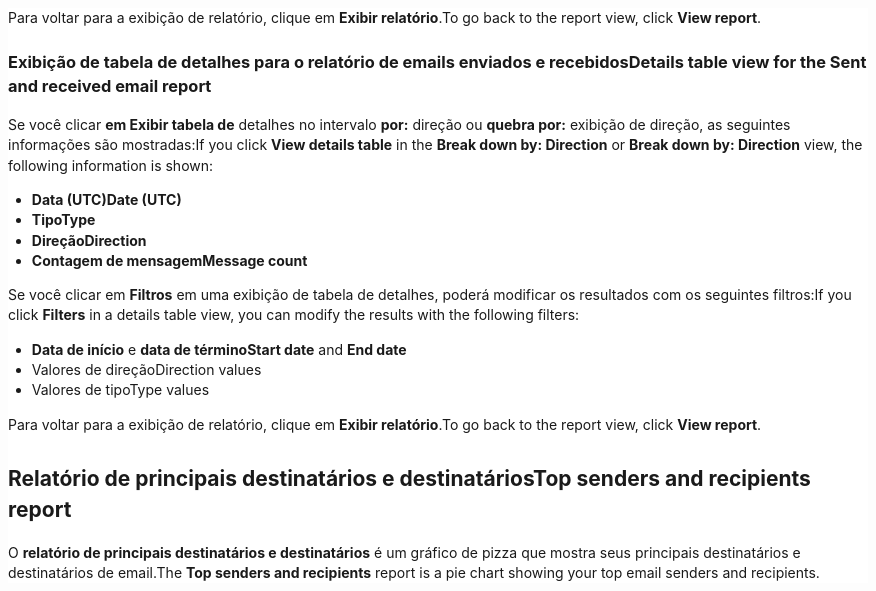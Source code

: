 <span data-ttu-id="6d9c4-403">Para voltar para a exibição de relatório, clique em **Exibir relatório**.</span><span class="sxs-lookup"><span data-stu-id="6d9c4-403">To go back to the report view, click **View report**.</span></span>

### <a name="details-table-view-for-the-sent-and-received-email-report"></a><span data-ttu-id="6d9c4-404">Exibição de tabela de detalhes para o relatório de emails enviados e recebidos</span><span class="sxs-lookup"><span data-stu-id="6d9c4-404">Details table view for the Sent and received email report</span></span>

<span data-ttu-id="6d9c4-405">Se você clicar **em Exibir tabela de** detalhes no intervalo **por:** direção ou **quebra por:** exibição de direção, as seguintes informações são mostradas:</span><span class="sxs-lookup"><span data-stu-id="6d9c4-405">If you click **View details table** in the **Break down by: Direction** or **Break down by: Direction** view, the following information is shown:</span></span>

- <span data-ttu-id="6d9c4-406">**Data (UTC)**</span><span class="sxs-lookup"><span data-stu-id="6d9c4-406">**Date (UTC)**</span></span>
- <span data-ttu-id="6d9c4-407">**Tipo**</span><span class="sxs-lookup"><span data-stu-id="6d9c4-407">**Type**</span></span>
- <span data-ttu-id="6d9c4-408">**Direção**</span><span class="sxs-lookup"><span data-stu-id="6d9c4-408">**Direction**</span></span>
- <span data-ttu-id="6d9c4-409">**Contagem de mensagem**</span><span class="sxs-lookup"><span data-stu-id="6d9c4-409">**Message count**</span></span>

<span data-ttu-id="6d9c4-410">Se você clicar em **Filtros** em uma exibição de tabela de detalhes, poderá modificar os resultados com os seguintes filtros:</span><span class="sxs-lookup"><span data-stu-id="6d9c4-410">If you click **Filters** in a details table view, you can modify the results with the following filters:</span></span>

- <span data-ttu-id="6d9c4-411">**Data de início** e **data de término**</span><span class="sxs-lookup"><span data-stu-id="6d9c4-411">**Start date** and **End date**</span></span>
- <span data-ttu-id="6d9c4-412">Valores de direção</span><span class="sxs-lookup"><span data-stu-id="6d9c4-412">Direction values</span></span>
- <span data-ttu-id="6d9c4-413">Valores de tipo</span><span class="sxs-lookup"><span data-stu-id="6d9c4-413">Type values</span></span>

<span data-ttu-id="6d9c4-414">Para voltar para a exibição de relatório, clique em **Exibir relatório**.</span><span class="sxs-lookup"><span data-stu-id="6d9c4-414">To go back to the report view, click **View report**.</span></span>

## <a name="top-senders-and-recipients-report"></a><span data-ttu-id="6d9c4-415">Relatório de principais destinatários e destinatários</span><span class="sxs-lookup"><span data-stu-id="6d9c4-415">Top senders and recipients report</span></span>

<span data-ttu-id="6d9c4-416">O **relatório de principais destinatários e destinatários** é um gráfico de pizza que mostra seus principais destinatários e destinatários de email.</span><span class="sxs-lookup"><span data-stu-id="6d9c4-416">The **Top senders and recipients** report is a pie chart showing your top email senders and recipients.</span></span>
